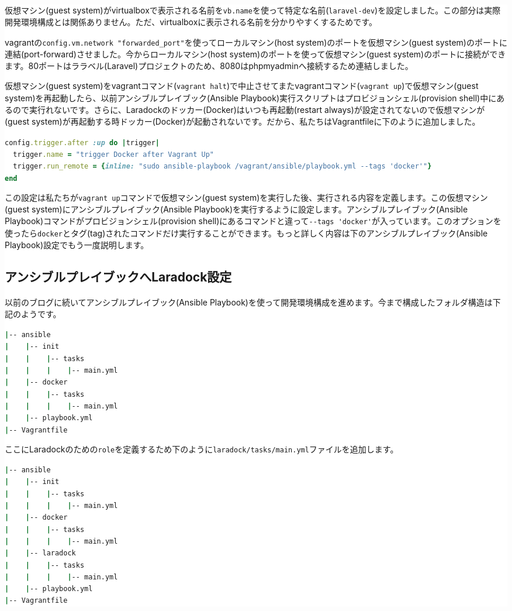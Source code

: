 仮想マシン(guest system)がvirtualboxで表示される名前を```vb.name```を使って特定な名前(```laravel-dev```)を設定しました。この部分は実際開発環境構成とは関係ありません。ただ、virtualboxに表示される名前を分かりやすくするためです。

vagrantの```config.vm.network "forwarded_port"```を使ってローカルマシン(host system)のポートを仮想マシン(guest system)のポートに連結(port-forward)させました。今からローカルマシン(host system)のポートを使って仮想マシン(guest system)のポートに接続ができます。80ポートはララベル(Laravel)プロジェクトのため、8080はphpmyadminへ接続するため連結しました。

仮想マシン(guest system)をvagrantコマンド(```vagrant halt```)で中止させてまたvagrantコマンド(```vagrant up```)で仮想マシン(guest system)を再起動したら、以前アンシブルプレイブック(Ansible Playbook)実行スクリプトはプロビジョンシェル(provision shell)中にあるので実行れないです。さらに、Laradockのドッカー(Docker)はいつも再起動(restart always)が設定されてないので仮想マシンが(guest system)が再起動する時ドッカー(Docker)が起動されないです。だから、私たちはVagrantfileに下のように追加しました。

```ruby
config.trigger.after :up do |trigger|
  trigger.name = "trigger Docker after Vagrant Up"
  trigger.run_remote = {inline: "sudo ansible-playbook /vagrant/ansible/playbook.yml --tags 'docker'"}
end
```

この設定は私たちが```vagrant up```コマンドで仮想マシン(guest system)を実行した後、実行される内容を定義します。この仮想マシン(guest system)にアンシブルプレイブック(Ansible Playbook)を実行するように設定します。アンシブルプレイブック(Ansible Playbook)コマンドがプロビジョンシェル(provision shell)にあるコマンドと違って```--tags 'docker'```が入っています。このオプションを使ったら```docker```とタグ(tag)されたコマンドだけ実行することができます。もっと詳しく内容は下のアンシブルプレイブック(Ansible Playbook)設定でもう一度説明します。

## アンシブルプレイブックへLaradock設定
以前のブログに続いてアンシブルプレイブック(Ansible Playbook)を使って開発環境構成を進めます。今まで構成したフォルダ構造は下記のようです。

```bash
|-- ansible
|    |-- init
|    |    |-- tasks
|    |    |    |-- main.yml
|    |-- docker
|    |    |-- tasks
|    |    |    |-- main.yml
|    |-- playbook.yml
|-- Vagrantfile
```

ここにLaradockのための```role```を定義するため下のように```laradock/tasks/main.yml```ファイルを追加します。

```bash
|-- ansible
|    |-- init
|    |    |-- tasks
|    |    |    |-- main.yml
|    |-- docker
|    |    |-- tasks
|    |    |    |-- main.yml
|    |-- laradock
|    |    |-- tasks
|    |    |    |-- main.yml
|    |-- playbook.yml
|-- Vagrantfile
```
